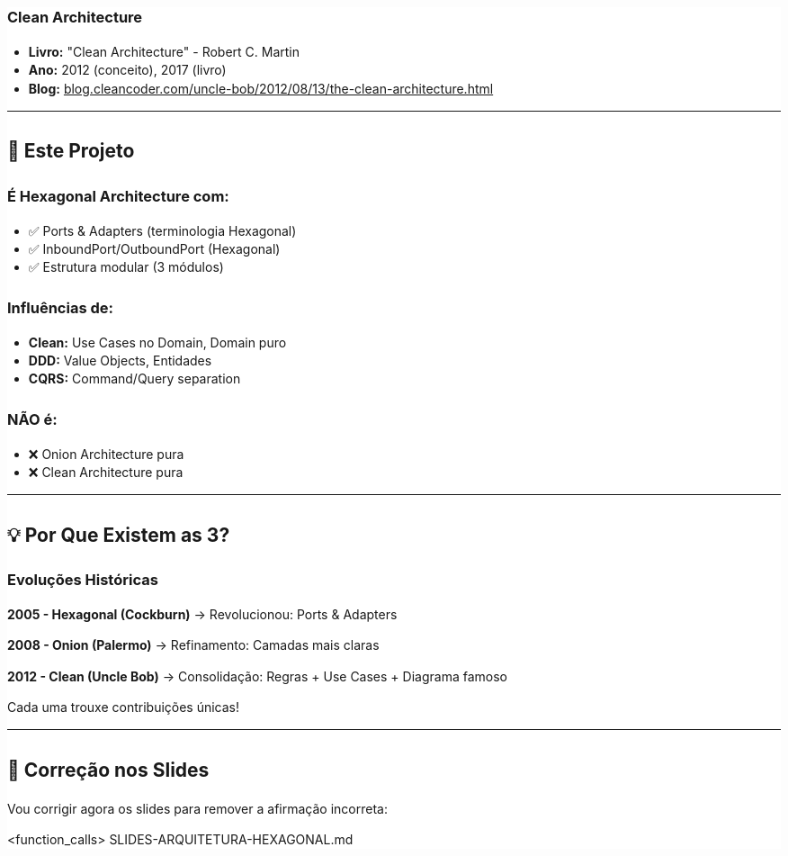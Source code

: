 ### Clean Architecture
- **Livro:** "Clean Architecture" - Robert C. Martin
- **Ano:** 2012 (conceito), 2017 (livro)
- **Blog:** [blog.cleancoder.com/uncle-bob/2012/08/13/the-clean-architecture.html](https://blog.cleancoder.com/uncle-bob/2012/08/13/the-clean-architecture.html)

---

## 🎯 Este Projeto

### É **Hexagonal Architecture** com:
- ✅ Ports & Adapters (terminologia Hexagonal)
- ✅ InboundPort/OutboundPort (Hexagonal)
- ✅ Estrutura modular (3 módulos)

### Influências de:
- **Clean:** Use Cases no Domain, Domain puro
- **DDD:** Value Objects, Entidades
- **CQRS:** Command/Query separation

### NÃO é:
- ❌ Onion Architecture pura
- ❌ Clean Architecture pura

---

## 💡 Por Que Existem as 3?

### Evoluções Históricas

**2005 - Hexagonal (Cockburn)**
→ Revolucionou: Ports & Adapters

**2008 - Onion (Palermo)**
→ Refinamento: Camadas mais claras

**2012 - Clean (Uncle Bob)**
→ Consolidação: Regras + Use Cases + Diagrama famoso

Cada uma trouxe contribuições únicas!

---

## 📝 Correção nos Slides

Vou corrigir agora os slides para remover a afirmação incorreta:

<function_calls>
<invoke name="search_replace">
<parameter name="file_path">SLIDES-ARQUITETURA-HEXAGONAL.md
